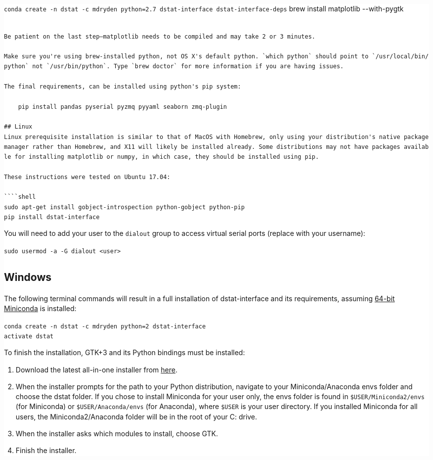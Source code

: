 ````conda create -n dstat -c mdryden python=2.7 dstat-interface dstat-interface-deps````
brew install matplotlib --with-pygtk
```

Be patient on the last step—matplotlib needs to be compiled and may take 2 or 3 minutes.

Make sure you're using brew-installed python, not OS X's default python. `which python` should point to `/usr/local/bin/python` not `/usr/bin/python`. Type `brew doctor` for more information if you are having issues.

The final requirements, can be installed using python's pip system:

    pip install pandas pyserial pyzmq pyyaml seaborn zmq-plugin

## Linux
Linux prerequisite installation is similar to that of MacOS with Homebrew, only using your distribution's native package manager rather than Homebrew, and X11 will likely be installed already. Some distributions may not have packages available for installing matplotlib or numpy, in which case, they should be installed using pip.

These instructions were tested on Ubuntu 17.04:

````shell
sudo apt-get install gobject-introspection python-gobject python-pip
pip install dstat-interface
````

You will need to add your user to the `dialout` group to access virtual serial ports (replace <user> with your username):

```shell
sudo usermod -a -G dialout <user>
```

## Windows
The following terminal commands will result in a full installation of dstat-interface and its requirements, assuming [64-bit Miniconda][1] is installed:

```shell
conda create -n dstat -c mdryden python=2 dstat-interface
activate dstat
```

To finish the installation, GTK+3 and its Python bindings must be installed:

  1. Download the latest all-in-one installer from [here][2].
  
  2. When the installer prompts for the path to your Python distribution, navigate to your Miniconda/Anaconda envs folder and choose the dstat folder. If you chose to install Miniconda for your user only, the envs folder is found in `$USER/Miniconda2/envs` (for Miniconda) or `$USER/Anaconda/envs` (for Anaconda), where `$USER` is your user directory. If you installed Miniconda for all users, the Miniconda2/Anaconda folder will be in the root of your C: drive.
  
  3. When the installer asks which modules to install, choose GTK.
  
  4. Finish the installer.


[1]: https://repo.continuum.io/miniconda/Miniconda2-latest-Windows-x86_64.exe
[2]: https://sourceforge.net/projects/pygobjectwin32/